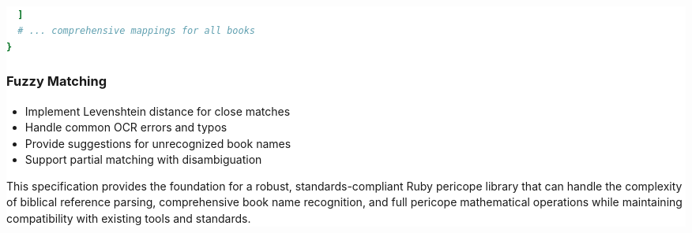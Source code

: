 ```ruby
  ]
  # ... comprehensive mappings for all books
}
```

### Fuzzy Matching
- Implement Levenshtein distance for close matches
- Handle common OCR errors and typos
- Provide suggestions for unrecognized book names
- Support partial matching with disambiguation

This specification provides the foundation for a robust, standards-compliant Ruby pericope library that can handle the complexity of biblical reference parsing, comprehensive book name recognition, and full pericope mathematical operations while maintaining compatibility with existing tools and standards.
